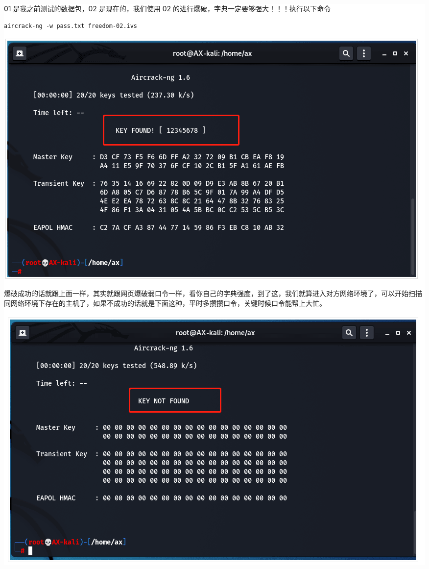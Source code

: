 01 是我之前测试的数据包，02 是现在的，我们使用 02 的进行爆破，字典一定要够强大！！！执行以下命令

```plain
aircrack-ng -w pass.txt freedom-02.ivs
```

[![image.png](assets/1698893928-d228f983068610d695e06512491c8c31.png)](https://storage.tttang.com/media/attachment/2023/04/23/9f8d43c9-5300-4430-a415-7c743fe24ad5.png)

爆破成功的话就跟上面一样，其实就跟网页爆破弱口令一样，看你自己的字典强度，到了这，我们就算进入对方网络环境了，可以开始扫描同网络环境下存在的主机了，如果不成功的话就是下面这种，平时多攒攒口令，关键时候口令能帮上大忙。

[![image.png](assets/1698893928-0ccd47a062e5239d17a83f58b4545080.png)](https://storage.tttang.com/media/attachment/2023/04/23/4a27648d-5aaa-49b3-adad-c25d1f22f572.png)
